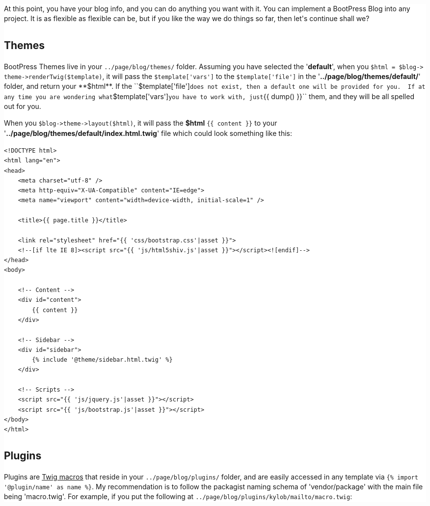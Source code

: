 At this point, you have your blog info, and you can do anything you want with it.  You can implement a BootPress Blog into any project.  It is as flexible as flexible can be, but if you like the way we do things so far, then let's continue shall we?

## Themes

BootPress Themes live in your ``../page/blog/themes/`` folder.  Assuming you have selected the '**default**', when you ``$html = $blog->theme->renderTwig($template)``, it will pass the ``$template['vars']`` to the ``$template['file']`` in the '**../page/blog/themes/default/**' folder, and return your **$html**.  If the ``$template['file']`` does not exist, then a default one will be provided for you.  If at any time you are wondering what ``$template['vars']`` you have to work with, just ``{{ dump() }}`` them, and they will be all spelled out for you.

When you ``$blog->theme->layout($html)``, it will pass the **$html** ``{{ content }}`` to your '**../page/blog/themes/default/index.html.twig**' file which could look something like this:

```twig
<!DOCTYPE html>
<html lang="en">
<head>
    <meta charset="utf-8" />
    <meta http-equiv="X-UA-Compatible" content="IE=edge">
    <meta name="viewport" content="width=device-width, initial-scale=1" />
    
    <title>{{ page.title }}</title>
    
    <link rel="stylesheet" href="{{ 'css/bootstrap.css'|asset }}">
    <!--[if lte IE 8]><script src="{{ 'js/html5shiv.js'|asset }}"></script><![endif]-->
</head>
<body>

    <!-- Content -->
    <div id="content">
        {{ content }}
    </div>

    <!-- Sidebar -->
    <div id="sidebar">
        {% include '@theme/sidebar.html.twig' %} 
    </div>

    <!-- Scripts -->
    <script src="{{ 'js/jquery.js'|asset }}"></script>
    <script src="{{ 'js/bootstrap.js'|asset }}"></script>
</body>
</html>
```

## Plugins

Plugins are [Twig macros](http://twig.sensiolabs.org/doc/templates.html#macros) that reside in your ``../page/blog/plugins/`` folder, and are easily accessed in any template via ``{% import '@plugin/name' as name %}``.  My recommendation is to follow the packagist naming schema of 'vendor/package' with the main file being 'macro.twig'.  For example, if you put the following at ``../page/blog/plugins/kylob/mailto/macro.twig``:


[badge-version]: https://img.shields.io/packagist/v/bootpress/blog.svg?style=flat-square&label=Packagist
[badge-license]: https://img.shields.io/badge/License-MIT-blue.svg?style=flat-square
[badge-hhvm]: https://img.shields.io/badge/HHVM-Tested-8892bf.svg?style=flat-square
[badge-php]: https://img.shields.io/badge/PHP%207-Supported-8892bf.svg?style=flat-square
[badge-travis]: https://img.shields.io/travis/Kylob/Blog/master.svg?style=flat-square
[badge-code-climate]: https://img.shields.io/codeclimate/github/Kylob/Blog.svg?style=flat-square
[badge-coverage]: https://img.shields.io/codeclimate/coverage/github/Kylob/Blog.svg?style=flat-square
[link-packagist]: https://packagist.org/packages/bootpress/blog
[link-travis]: https://travis-ci.org/Kylob/Blog
[link-code-climate]: https://codeclimate.com/github/Kylob/Blog
[link-coverage]: https://codeclimate.com/github/Kylob/Blog/coverage